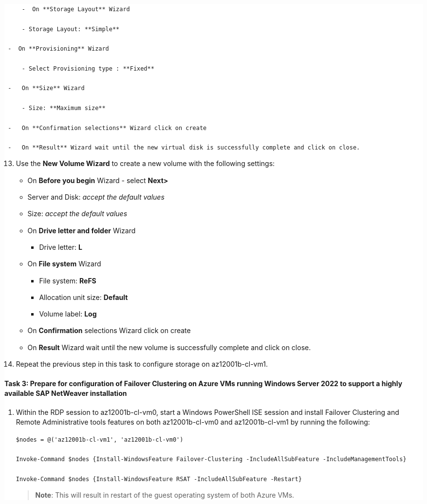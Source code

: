          -  On **Storage Layout** Wizard
    
         - Storage Layout: **Simple**

     -  On **Provisioning** Wizard
      
         - Select Provisioning type : **Fixed**

     -   On **Size** Wizard
       
         - Size: **Maximum size**

     -   On **Confirmation selections** Wizard click on create 

     -   On **Result** Wizard wait until the new virtual disk is successfully complete and click on close.


13.  Use the **New Volume Wizard** to create a new volume with the following settings:

     -  On **Before you begin** Wizard - select **Next>**
    
      -   Server and Disk: *accept the default values*

     -   Size: *accept the default values*
    
     -   On **Drive letter and folder** Wizard

         - Drive letter: **L**

     -   On **File system** Wizard

         -  File system: **ReFS**

         -  Allocation unit size: **Default**

         -  Volume label: **Log**

     -   On **Confirmation** selections Wizard click on create 

     -   On **Result** Wizard wait until the new volume is successfully complete and click on close.

14.  Repeat the previous step in this task to configure storage on az12001b-cl-vm1.

#### Task 3: Prepare for configuration of Failover Clustering on Azure VMs running Windows Server 2022 to support a highly available SAP NetWeaver installation

1.  Within the RDP session to az12001b-cl-vm0, start a Windows PowerShell ISE session and install Failover Clustering and Remote Administrative tools features on both az12001b-cl-vm0 and az12001b-cl-vm1 by running the following:

    ```
    $nodes = @('az12001b-cl-vm1', 'az12001b-cl-vm0')

    Invoke-Command $nodes {Install-WindowsFeature Failover-Clustering -IncludeAllSubFeature -IncludeManagementTools} 

    Invoke-Command $nodes {Install-WindowsFeature RSAT -IncludeAllSubFeature -Restart} 
    ```

    > **Note**: This will result in restart of the guest operating system of both Azure VMs.
